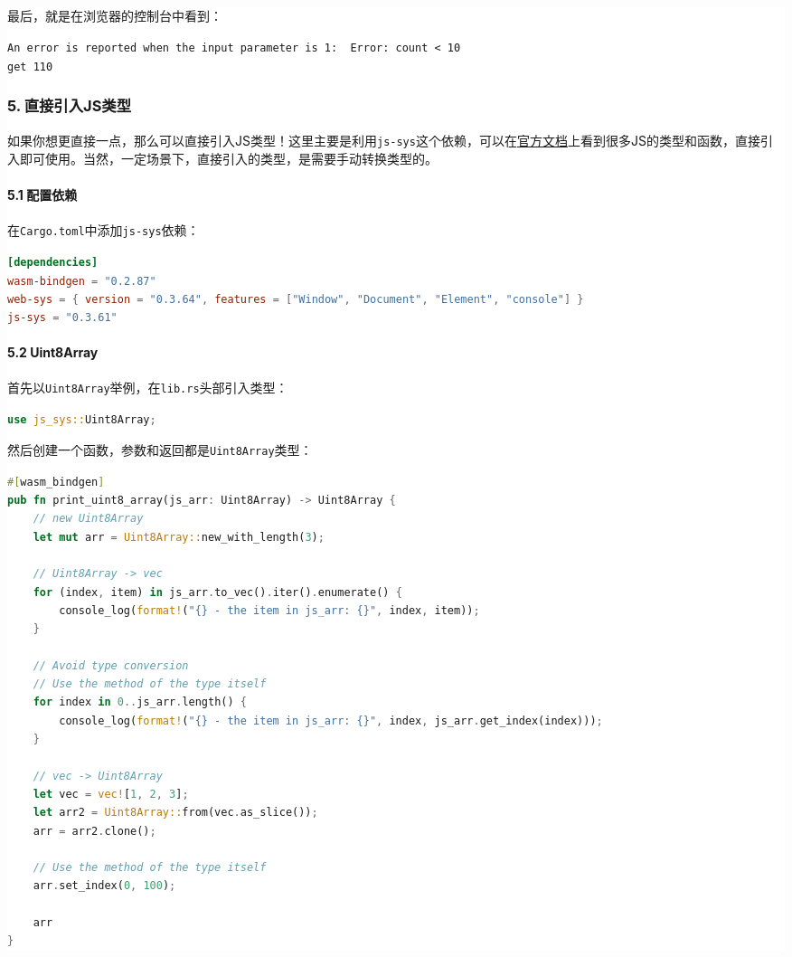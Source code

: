最后，就是在浏览器的控制台中看到：

```
An error is reported when the input parameter is 1:  Error: count < 10
get 110                                                             
```



### 5. 直接引入JS类型

如果你想更直接一点，那么可以直接引入JS类型！这里主要是利用`js-sys`这个依赖，可以在[官方文档](https://docs.rs/js-sys/latest/js_sys/)上看到很多JS的类型和函数，直接引入即可使用。当然，一定场景下，直接引入的类型，是需要手动转换类型的。

#### 5.1 配置依赖

在`Cargo.toml`中添加`js-sys`依赖：

```toml
[dependencies]
wasm-bindgen = "0.2.87"
web-sys = { version = "0.3.64", features = ["Window", "Document", "Element", "console"] }
js-sys = "0.3.61"
```

#### 5.2 Uint8Array

首先以`Uint8Array`举例，在`lib.rs`头部引入类型：

```rust
use js_sys::Uint8Array;
```

然后创建一个函数，参数和返回都是`Uint8Array`类型：

```rust
#[wasm_bindgen]
pub fn print_uint8_array(js_arr: Uint8Array) -> Uint8Array {
    // new Uint8Array
    let mut arr = Uint8Array::new_with_length(3);

    // Uint8Array -> vec
    for (index, item) in js_arr.to_vec().iter().enumerate() {
        console_log(format!("{} - the item in js_arr: {}", index, item));
    }

    // Avoid type conversion
    // Use the method of the type itself
    for index in 0..js_arr.length() {
        console_log(format!("{} - the item in js_arr: {}", index, js_arr.get_index(index)));
    }

    // vec -> Uint8Array
    let vec = vec![1, 2, 3];
    let arr2 = Uint8Array::from(vec.as_slice());
    arr = arr2.clone();

    // Use the method of the type itself
    arr.set_index(0, 100);

    arr
}
```
